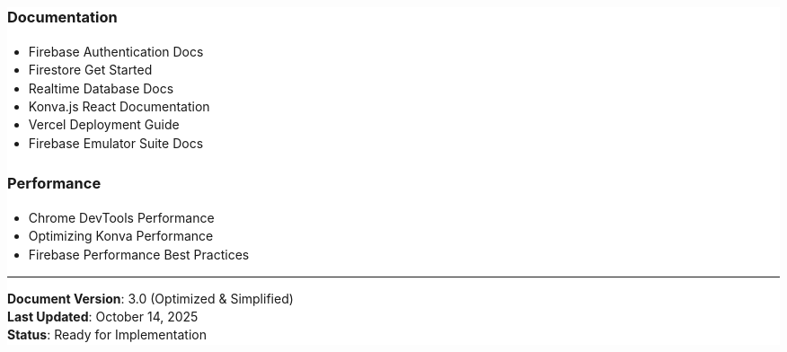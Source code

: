 ### Documentation
- Firebase Authentication Docs
- Firestore Get Started
- Realtime Database Docs
- Konva.js React Documentation
- Vercel Deployment Guide
- Firebase Emulator Suite Docs

### Performance
- Chrome DevTools Performance
- Optimizing Konva Performance
- Firebase Performance Best Practices

---

**Document Version**: 3.0 (Optimized & Simplified)  
**Last Updated**: October 14, 2025  
**Status**: Ready for Implementation